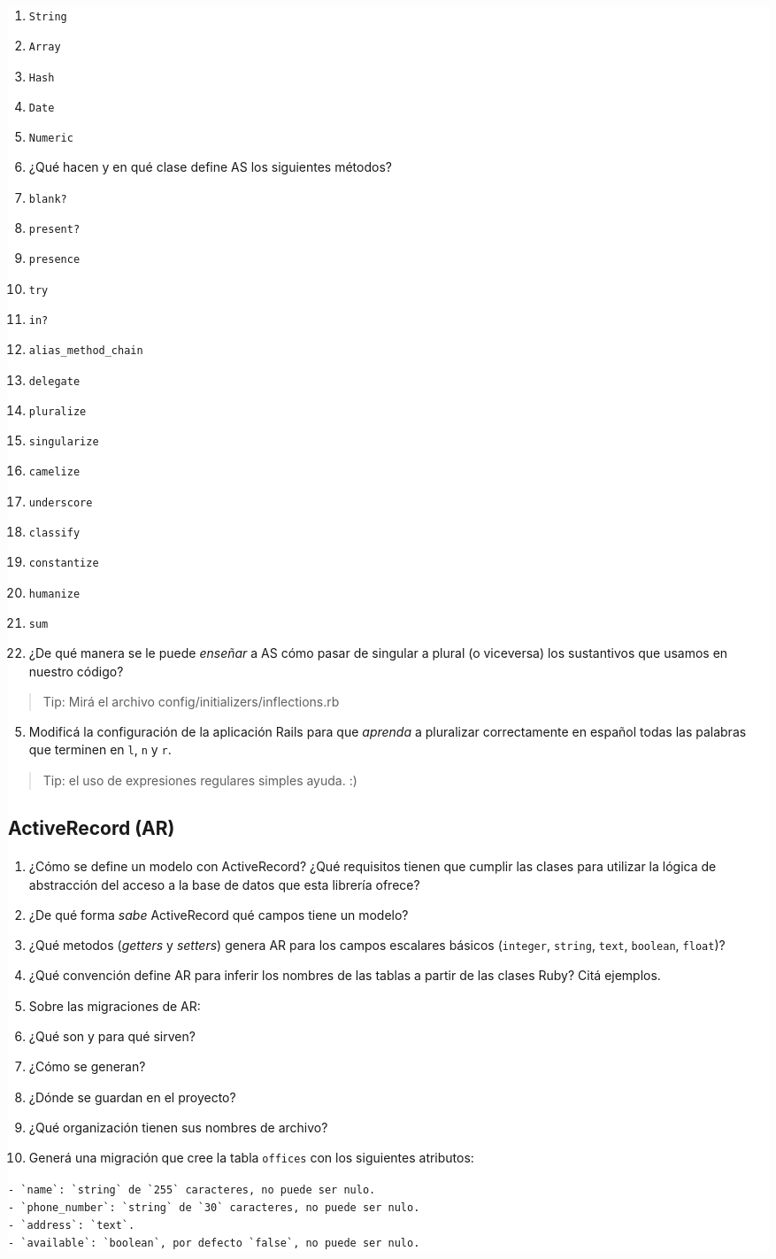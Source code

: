   1. `String`
  2. `Array`
  3. `Hash`
  4. `Date`
  5. `Numeric`

3. ¿Qué hacen y en qué clase define AS los siguientes métodos?

  1. `blank?`
  2. `present?`
  3. `presence`
  4. `try`
  5. `in?`
  6. `alias_method_chain`
  7. `delegate`
  8. `pluralize`
  9. `singularize`
  10. `camelize`
  11. `underscore`
  12. `classify`
  13. `constantize`
  14. `humanize`
  15. `sum`

4. ¿De qué manera se le puede _enseñar_ a AS cómo pasar de singular a plural (o viceversa) los sustantivos que usamos en nuestro código?

  > Tip: Mirá el archivo config/initializers/inflections.rb

5. Modificá la configuración de la aplicación Rails para que _aprenda_ a pluralizar correctamente en español todas las palabras que terminen en `l`, `n` y `r`.

  > Tip: el uso de expresiones regulares simples ayuda. :)

## ActiveRecord (AR)

1. ¿Cómo se define un modelo con ActiveRecord? ¿Qué requisitos tienen que cumplir las clases para utilizar la lógica de abstracción del acceso a la base de datos que esta librería ofrece?
2. ¿De qué forma _sabe_ ActiveRecord qué campos tiene un modelo?
3. ¿Qué metodos (_getters_ y _setters_) genera AR para los campos escalares básicos (`integer`, `string`, `text`, `boolean`, `float`)?
4. ¿Qué convención define AR para inferir los nombres de las tablas a partir de las clases Ruby? Citá ejemplos.
5. Sobre las migraciones de AR:

  1. ¿Qué son y para qué sirven?
  2. ¿Cómo se generan?
  3. ¿Dónde se guardan en el proyecto?
  4. ¿Qué organización tienen sus nombres de archivo?
  5. Generá una migración que cree la tabla `offices` con los siguientes atributos:

    - `name`: `string` de `255` caracteres, no puede ser nulo.
    - `phone_number`: `string` de `30` caracteres, no puede ser nulo.
    - `address`: `text`.
    - `available`: `boolean`, por defecto `false`, no puede ser nulo.
